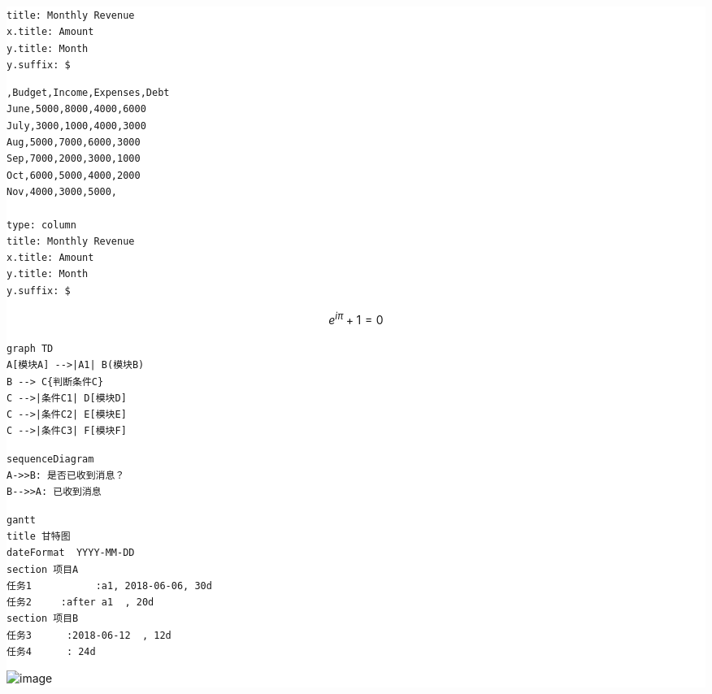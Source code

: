 ```chart
title: Monthly Revenue
x.title: Amount
y.title: Month
y.suffix: $
```
```chart
,Budget,Income,Expenses,Debt
June,5000,8000,4000,6000
July,3000,1000,4000,3000
Aug,5000,7000,6000,3000
Sep,7000,2000,3000,1000
Oct,6000,5000,4000,2000
Nov,4000,3000,5000,

type: column
title: Monthly Revenue
x.title: Amount
y.title: Month
y.suffix: $
```

```math
e^{i\pi} + 1 = 0
```
```mermaid
graph TD
A[模块A] -->|A1| B(模块B)
B --> C{判断条件C}
C -->|条件C1| D[模块D]
C -->|条件C2| E[模块E]
C -->|条件C3| F[模块F]
```
```mermaid
sequenceDiagram
A->>B: 是否已收到消息？
B-->>A: 已收到消息
```
```mermaid
gantt
title 甘特图
dateFormat  YYYY-MM-DD
section 项目A
任务1           :a1, 2018-06-06, 30d
任务2     :after a1  , 20d
section 项目B
任务3      :2018-06-12  , 12d
任务4      : 24d
```

![image](https://www.yinxiang.com/blog/wp-content/uploads/2018/07/%E5%94%AE%E7%A5%A8%E5%BE%AE%E4%BF%A1%E5%B0%81%E9%9D%A22.png)


